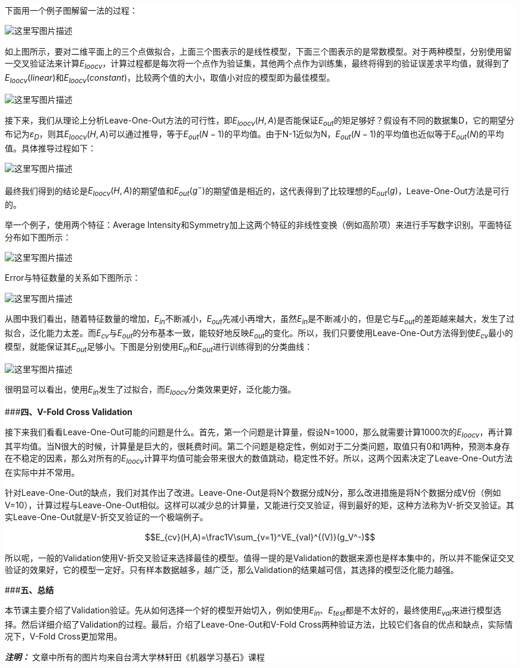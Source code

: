 下面用一个例子图解留一法的过程：

![这里写图片描述](http://img.blog.csdn.net/20170602143003909?)

如上图所示，要对二维平面上的三个点做拟合，上面三个图表示的是线性模型，下面三个图表示的是常数模型。对于两种模型，分别使用留一交叉验证法来计算$E_{loocv}$，计算过程都是每次将一个点作为验证集，其他两个点作为训练集，最终将得到的验证误差求平均值，就得到了$E_{loocv}(linear)$和$E_{loocv}(constant)$，比较两个值的大小，取值小对应的模型即为最佳模型。

![这里写图片描述](http://img.blog.csdn.net/20170602143613402?)

接下来，我们从理论上分析Leave-One-Out方法的可行性，即$E_{loocv}(H,A)$是否能保证$E_{out}$的矩足够好？假设有不同的数据集D，它的期望分布记为$\varepsilon_D$，则其$E_{loocv}(H,A)$可以通过推导，等于$E_{out}(N-1)$的平均值。由于N-1近似为N，$E_{out}(N-1)$的平均值也近似等于$E_{out}(N)$的平均值。具体推导过程如下：

![这里写图片描述](http://img.blog.csdn.net/20170602150552663?)

最终我们得到的结论是$E_{loocv}(H,A)$的期望值和$E_{out}(g^-)$的期望值是相近的，这代表得到了比较理想的$E_{out}(g)$，Leave-One-Out方法是可行的。

举一个例子，使用两个特征：Average Intensity和Symmetry加上这两个特征的非线性变换（例如高阶项）来进行手写数字识别。平面特征分布如下图所示：

![这里写图片描述](http://img.blog.csdn.net/20170602154420527?)

Error与特征数量的关系如下图所示：

![这里写图片描述](http://img.blog.csdn.net/20170602154609826?)

从图中我们看出，随着特征数量的增加，$E_{in}$不断减小，$E_{out}$先减小再增大，虽然$E_{in}$是不断减小的，但是它与$E_{out}$的差距越来越大，发生了过拟合，泛化能力太差。而$E_{cv}$与$E_{out}$的分布基本一致，能较好地反映$E_{out}$的变化。所以，我们只要使用Leave-One-Out方法得到使$E_{cv}$最小的模型，就能保证其$E_{out}$足够小。下图是分别使用$E_{in}$和$E_{out}$进行训练得到的分类曲线：

![这里写图片描述](http://img.blog.csdn.net/20170602155243060?)

很明显可以看出，使用$E_{in}$发生了过拟合，而$E_{loocv}$分类效果更好，泛化能力强。

###**四、V-Fold Cross Validation**

接下来我们看看Leave-One-Out可能的问题是什么。首先，第一个问题是计算量，假设N=1000，那么就需要计算1000次的$E_{loocv}$，再计算其平均值。当N很大的时候，计算量是巨大的，很耗费时间。第二个问题是稳定性，例如对于二分类问题，取值只有0和1两种，预测本身存在不稳定的因素，那么对所有的$E_{loocv}$计算平均值可能会带来很大的数值跳动，稳定性不好。所以，这两个因素决定了Leave-One-Out方法在实际中并不常用。

针对Leave-One-Out的缺点，我们对其作出了改进。Leave-One-Out是将N个数据分成N分，那么改进措施是将N个数据分成V份（例如V=10），计算过程与Leave-One-Out相似。这样可以减少总的计算量，又能进行交叉验证，得到最好的矩，这种方法称为V-折交叉验证。其实Leave-One-Out就是V-折交叉验证的一个极端例子。

$$E_{cv}(H,A)=\frac1V\sum_{v=1}^VE_{val}^{(V)}(g_V^-)$$

所以呢，一般的Validation使用V-折交叉验证来选择最佳的模型。值得一提的是Validation的数据来源也是样本集中的，所以并不能保证交叉验证的效果好，它的模型一定好。只有样本数据越多，越广泛，那么Validation的结果越可信，其选择的模型泛化能力越强。

###**五、总结**

本节课主要介绍了Validation验证。先从如何选择一个好的模型开始切入，例如使用$E_{in}$、$E_{test}$都是不太好的，最终使用$E_{val}$来进行模型选择。然后详细介绍了Validation的过程。最后，介绍了Leave-One-Out和V-Fold Cross两种验证方法，比较它们各自的优点和缺点，实际情况下，V-Fold Cross更加常用。

***注明：***
文章中所有的图片均来自台湾大学林轩田《机器学习基石》课程